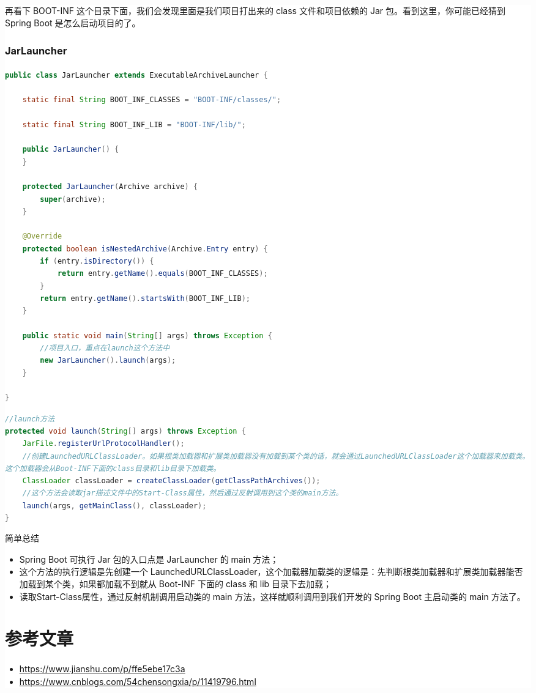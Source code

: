 再看下 BOOT-INF 这个目录下面，我们会发现里面是我们项目打出来的 class 文件和项目依赖的 Jar 包。看到这里，你可能已经猜到 Spring Boot 是怎么启动项目的了。

### JarLauncher
```java
public class JarLauncher extends ExecutableArchiveLauncher {

	static final String BOOT_INF_CLASSES = "BOOT-INF/classes/";

	static final String BOOT_INF_LIB = "BOOT-INF/lib/";

	public JarLauncher() {
	}

	protected JarLauncher(Archive archive) {
		super(archive);
	}

	@Override
	protected boolean isNestedArchive(Archive.Entry entry) {
		if (entry.isDirectory()) {
			return entry.getName().equals(BOOT_INF_CLASSES);
		}
		return entry.getName().startsWith(BOOT_INF_LIB);
	}

	public static void main(String[] args) throws Exception {
        //项目入口，重点在launch这个方法中
		new JarLauncher().launch(args);
	}

}

```
```java
//launch方法
protected void launch(String[] args) throws Exception {
    JarFile.registerUrlProtocolHandler();
    //创建LaunchedURLClassLoader。如果根类加载器和扩展类加载器没有加载到某个类的话，就会通过LaunchedURLClassLoader这个加载器来加载类。这个加载器会从Boot-INF下面的class目录和lib目录下加载类。
    ClassLoader classLoader = createClassLoader(getClassPathArchives());
    //这个方法会读取jar描述文件中的Start-Class属性，然后通过反射调用到这个类的main方法。
    launch(args, getMainClass(), classLoader);
}

```
简单总结
- Spring Boot 可执行 Jar 包的入口点是 JarLauncher 的 main 方法；
- 这个方法的执行逻辑是先创建一个 LaunchedURLClassLoader，这个加载器加载类的逻辑是：先判断根类加载器和扩展类加载器能否加载到某个类，如果都加载不到就从 Boot-INF 下面的 class 和 lib 目录下去加载；
- 读取Start-Class属性，通过反射机制调用启动类的 main 方法，这样就顺利调用到我们开发的 Spring Boot 主启动类的 main 方法了。
# 参考文章
- https://www.jianshu.com/p/ffe5ebe17c3a
- https://www.cnblogs.com/54chensongxia/p/11419796.html

